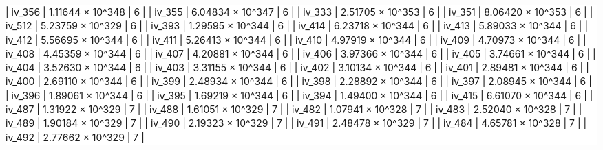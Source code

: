 | iv_356 | 1.11644 × 10^348 | 6 |
| iv_355 | 6.04834 × 10^347 | 6 |
| iv_333 | 2.51705 × 10^353 | 6 |
| iv_351 | 8.06420 × 10^353 | 6 |
| iv_512 | 5.23759 × 10^329 | 6 |
| iv_393 | 1.29595 × 10^344 | 6 |
| iv_414 | 6.23718 × 10^344 | 6 |
| iv_413 | 5.89033 × 10^344 | 6 |
| iv_412 | 5.56695 × 10^344 | 6 |
| iv_411 | 5.26413 × 10^344 | 6 |
| iv_410 | 4.97919 × 10^344 | 6 |
| iv_409 | 4.70973 × 10^344 | 6 |
| iv_408 | 4.45359 × 10^344 | 6 |
| iv_407 | 4.20881 × 10^344 | 6 |
| iv_406 | 3.97366 × 10^344 | 6 |
| iv_405 | 3.74661 × 10^344 | 6 |
| iv_404 | 3.52630 × 10^344 | 6 |
| iv_403 | 3.31155 × 10^344 | 6 |
| iv_402 | 3.10134 × 10^344 | 6 |
| iv_401 | 2.89481 × 10^344 | 6 |
| iv_400 | 2.69110 × 10^344 | 6 |
| iv_399 | 2.48934 × 10^344 | 6 |
| iv_398 | 2.28892 × 10^344 | 6 |
| iv_397 | 2.08945 × 10^344 | 6 |
| iv_396 | 1.89061 × 10^344 | 6 |
| iv_395 | 1.69219 × 10^344 | 6 |
| iv_394 | 1.49400 × 10^344 | 6 |
| iv_415 | 6.61070 × 10^344 | 6 |
| iv_487 | 1.31922 × 10^329 | 7 |
| iv_488 | 1.61051 × 10^329 | 7 |
| iv_482 | 1.07941 × 10^328 | 7 |
| iv_483 | 2.52040 × 10^328 | 7 |
| iv_489 | 1.90184 × 10^329 | 7 |
| iv_490 | 2.19323 × 10^329 | 7 |
| iv_491 | 2.48478 × 10^329 | 7 |
| iv_484 | 4.65781 × 10^328 | 7 |
| iv_492 | 2.77662 × 10^329 | 7 |